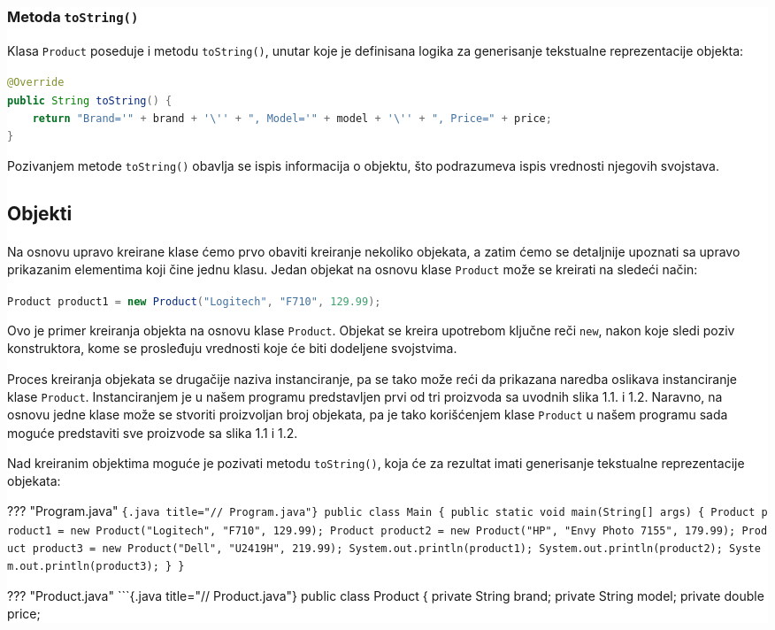 ### Metoda `toString()` 

Klasa `Product` poseduje i metodu `toString()`, unutar koje je definisana logika za generisanje tekstualne reprezentacije objekta: 

```java
@Override
public String toString() {
	return "Brand='" + brand + '\'' + ", Model='" + model + '\'' + ", Price=" + price;
}
```

Pozivanjem metode `toString()` obavlja se ispis informacija o objektu, što podrazumeva ispis vrednosti njegovih svojstava. 


## Objekti 

Na osnovu upravo kreirane klase ćemo prvo obaviti kreiranje nekoliko objekata, a zatim ćemo se detaljnije upoznati sa upravo prikazanim elementima koji čine jednu klasu. Jedan objekat na osnovu klase `Product` može se kreirati na sledeći način: 

```java
Product product1 = new Product("Logitech", "F710", 129.99);
```

Ovo je primer kreiranja objekta na osnovu klase `Product`. Objekat se kreira upotrebom ključne reči `new`, nakon koje sledi poziv konstruktora, kome se prosleđuju vrednosti koje će biti dodeljene svojstvima. 

Proces kreiranja objekata se drugačije naziva instanciranje, pa se tako može reći da prikazana naredba oslikava instanciranje klase `Product`. Instanciranjem je u našem programu predstavljen prvi od tri proizvoda sa uvodnih slika 1.1. i 1.2. Naravno, na osnovu jedne klase može se stvoriti proizvoljan broj objekata, pa je tako korišćenjem klase `Product` u našem programu sada moguće predstaviti sve proizvode sa slika 1.1 i 1.2. 

Nad kreiranim objektima moguće je pozivati metodu `toString()`, koja će za rezultat imati generisanje tekstualne reprezentacije objekata: 

??? "Program.java"
    ```{.java title="// Program.java"}
    public class Main {
    	public static void main(String[] args) {
    		Product product1 = new Product("Logitech", "F710", 129.99);
    		Product product2 = new Product("HP", "Envy Photo 7155", 179.99);
    		Product product3 = new Product("Dell", "U2419H", 219.99);
    		System.out.println(product1);
    		System.out.println(product2);
    		System.out.println(product3);
    	}
    }
    ```

??? "Product.java"
	```{.java title="// Product.java"}
	public class Product {
		private String brand;
		private String model;
		private double price;
		